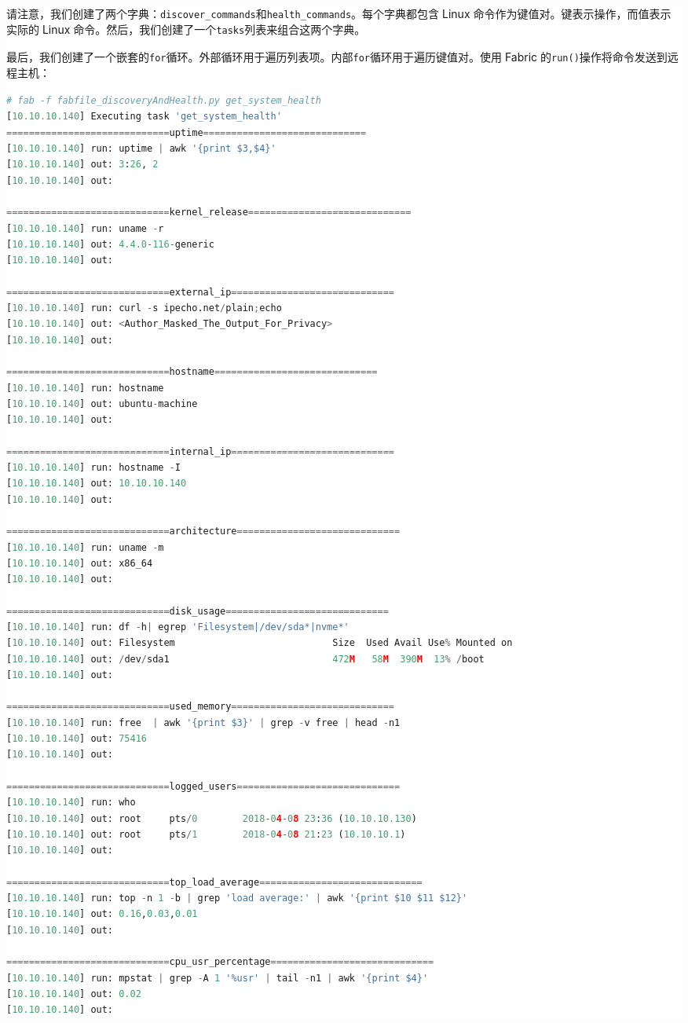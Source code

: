请注意，我们创建了两个字典：`discover_commands`和`health_commands`。每个字典都包含 Linux 命令作为键值对。键表示操作，而值表示实际的 Linux 命令。然后，我们创建了一个`tasks`列表来组合这两个字典。

最后，我们创建了一个嵌套的`for`循环。外部循环用于遍历列表项。内部`for`循环用于遍历键值对。使用 Fabric 的`run()`操作将命令发送到远程主机：

```py
# fab -f fabfile_discoveryAndHealth.py get_system_health
[10.10.10.140] Executing task 'get_system_health'
=============================uptime=============================
[10.10.10.140] run: uptime | awk '{print $3,$4}'
[10.10.10.140] out: 3:26, 2
[10.10.10.140] out: 

=============================kernel_release=============================
[10.10.10.140] run: uname -r
[10.10.10.140] out: 4.4.0-116-generic
[10.10.10.140] out: 

=============================external_ip=============================
[10.10.10.140] run: curl -s ipecho.net/plain;echo
[10.10.10.140] out: <Author_Masked_The_Output_For_Privacy>
[10.10.10.140] out: 

=============================hostname=============================
[10.10.10.140] run: hostname
[10.10.10.140] out: ubuntu-machine
[10.10.10.140] out: 

=============================internal_ip=============================
[10.10.10.140] run: hostname -I
[10.10.10.140] out: 10.10.10.140 
[10.10.10.140] out: 

=============================architecture=============================
[10.10.10.140] run: uname -m
[10.10.10.140] out: x86_64
[10.10.10.140] out: 

=============================disk_usage=============================
[10.10.10.140] run: df -h| egrep 'Filesystem|/dev/sda*|nvme*'
[10.10.10.140] out: Filesystem                            Size  Used Avail Use% Mounted on
[10.10.10.140] out: /dev/sda1                             472M   58M  390M  13% /boot
[10.10.10.140] out: 

=============================used_memory=============================
[10.10.10.140] run: free  | awk '{print $3}' | grep -v free | head -n1
[10.10.10.140] out: 75416
[10.10.10.140] out: 

=============================logged_users=============================
[10.10.10.140] run: who
[10.10.10.140] out: root     pts/0        2018-04-08 23:36 (10.10.10.130)
[10.10.10.140] out: root     pts/1        2018-04-08 21:23 (10.10.10.1)
[10.10.10.140] out: 

=============================top_load_average=============================
[10.10.10.140] run: top -n 1 -b | grep 'load average:' | awk '{print $10 $11 $12}'
[10.10.10.140] out: 0.16,0.03,0.01
[10.10.10.140] out: 

=============================cpu_usr_percentage=============================
[10.10.10.140] run: mpstat | grep -A 1 '%usr' | tail -n1 | awk '{print $4}'
[10.10.10.140] out: 0.02
[10.10.10.140] out: 

```